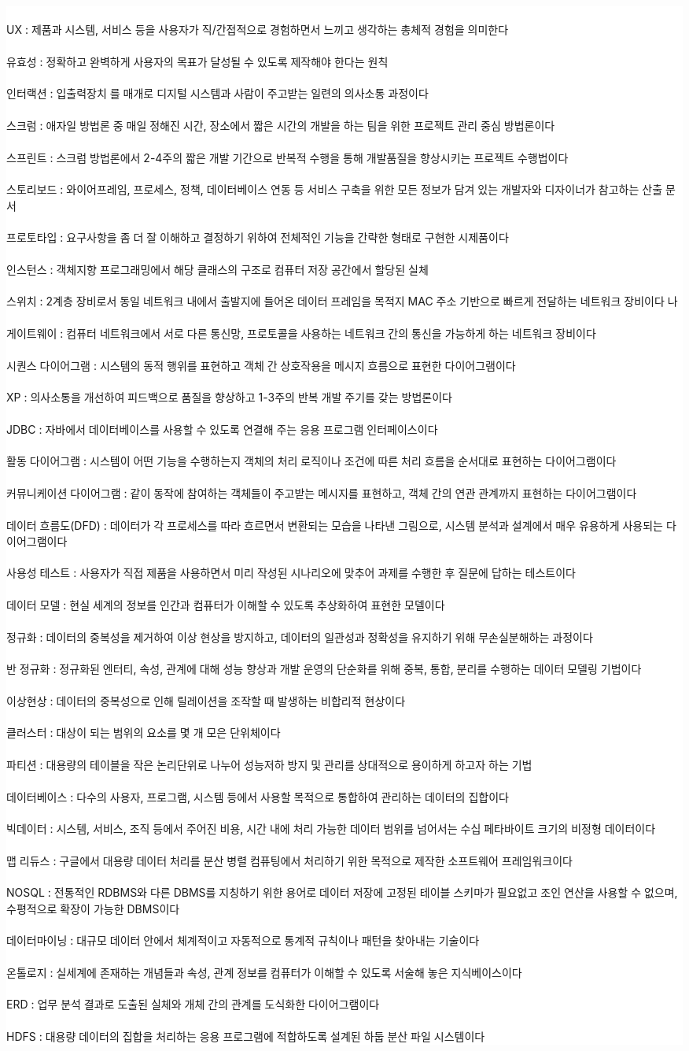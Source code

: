 
​   
UX : 제품과 시스템, 서비스 등을 사용자가 직/간접적으로 경험하면서 느끼고 생각하는 총체적 경험을 의미한다      
​      
유효성 : 정확하고 완벽하게 사용자의 목표가 달성될 수 있도록 제작해야 한다는 원칙     
​       
인터랙션 : 입출력장치 를 매개로 디지털 시스템과 사람이 주고받는 일련의 의사소통 과정이다      
​      
스크럼 : 애자일 방법론 중 매일 정해진 시간, 장소에서 짧은 시간의 개발을 하는 팀을 위한 프로젝트 관리 중심 방법론이다   
​   
스프린트 : 스크럼 방법론에서 2-4주의 짧은 개발 기간으로 반복적 수행을 통해 개발품질을 향상시키는 프로젝트 수행법이다   
​   
스토리보드 : 와이어프레임, 프로세스, 정책, 데이터베이스 연동 등 서비스 구축을 위한 모든 정보가 담겨 있는 개발자와 디자이너가 참고하는 산출 문서   
​   
프로토타입 : 요구사항을 좀 더 잘 이해하고 결정하기 위하여 전체적인 기능을 간략한 형태로 구현한 시제품이다   
​   
인스턴스 : 객체지향 프로그래밍에서 해당 클래스의 구조로 컴퓨터 저장 공간에서 할당된 실체   
​   
스위치 : 2계층 장비로서 동일 네트워크 내에서 출발지에 들어온 데이터 프레임을 목적지 MAC 주소 기반으로 빠르게 전달하는 네트워크 장비이다 나   
​   
게이트웨이 : 컴퓨터 네트워크에서 서로 다른 통신망, 프로토콜을 사용하는 네트워크 간의 통신을 가능하게 하는 네트워크 장비이다   
​   
시퀀스 다이어그램 : 시스템의 동적 행위를 표현하고 객체 간 상호작용을 메시지 흐름으로 표현한 다이어그램이다    
​   
XP : 의사소통을 개선하여 피드백으로 품질을 향상하고 1-3주의 반복 개발 주기를 갖는 방법론이다   
​   
JDBC : 자바에서 데이터베이스를 사용할 수 있도록 연결해 주는 응용 프로그램 인터페이스이다   
​   
활동 다이어그램 : 시스템이 어떤 기능을 수행하는지 객체의 처리 로직이나 조건에 따른 처리 흐름을 순서대로 표현하는 다이어그램이다   
​   
커뮤니케이션 다이어그램 : 같이 동작에 참여하는 객체들이 주고받는 메시지를 표현하고, 객체 간의 연관 관계까지 표현하는 다이어그램이다   
​   
데이터 흐름도(DFD) : 데이터가 각 프로세스를 따라 흐르면서 변환되는 모습을 나타낸 그림으로, 시스템 분석과 설계에서 매우 유용하게 사용되는 다이어그램이다   
​   
사용성 테스트 : 사용자가 직접 제품을 사용하면서 미리 작성된 시나리오에 맞추어 과제를 수행한 후 질문에 답하는 테스트이다   
​   
데이터 모델 : 현실 세계의 정보를 인간과 컴퓨터가 이해할 수 있도록 추상화하여 표현한 모델이다   
​   
정규화 : 데이터의 중복성을 제거하여 이상 현상을 방지하고, 데이터의 일관성과 정확성을 유지하기 위해 무손실분해하는 과정이다   
​   
반 정규화 : 정규화된 엔터티, 속성, 관계에 대해 성능 향상과 개발 운영의 단순화를 위해 중복, 통합, 분리를 수행하는 데이터 모델링 기법이다   
​   
이상현상 : 데이터의 중복성으로 인해 릴레이션을 조작할 때 발생하는 비합리적 현상이다   
​   
클러스터 : 대상이 되는 범위의 요소를 몇 개 모은 단위체이다   
​   
파티션 : 대용량의 테이블을 작은 논리단위로 나누어 성능저하 방지 및 관리를 상대적으로 용이하게 하고자 하는 기법   
​   
데이터베이스 : 다수의 사용자, 프로그램, 시스템 등에서 사용할 목적으로 통합하여 관리하는 데이터의 집합이다   
​   
빅데이터 : 시스템, 서비스, 조직 등에서 주어진 비용, 시간 내에 처리 가능한 데이터 범위를 넘어서는 수십 페타바이트 크기의 비정형 데이터이다   
​   
맵 리듀스 : 구글에서 대용량 데이터 처리를 분산 병렬 컴퓨팅에서 처리하기 위한 목적으로 제작한 소프트웨어 프레임워크이다   
​   
NOSQL : 전통적인 RDBMS와 다른 DBMS를 지칭하기 위한 용어로 데이터 저장에 고정된 테이블 스키마가 필요없고 조인 연산을 사용할 수 없으며, 수평적으로 확장이 가능한 DBMS이다   
​   
데이터마이닝 : 대규모 데이터 안에서 체계적이고 자동적으로 통계적 규칙이나 패턴을 찾아내는 기술이다   
​   
 온톨로지 : 실세계에 존재하는 개념들과 속성, 관계 정보를 컴퓨터가 이해할 수 있도록 서술해 놓은 지식베이스이다   
​   
ERD : 업무 분석 결과로 도출된 실체와 개체 간의 관계를 도식화한 다이어그램이다   
​   
HDFS : 대용량 데이터의 집합을 처리하는 응용 프로그램에 적합하도록 설계된 하둡 분산 파일 시스템이다   